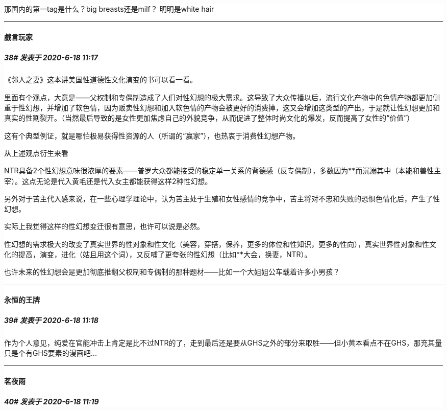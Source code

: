 那国内的第一tag是什么？big breasts还是milf？</blockquote>
明明是white hair







-----

####  戲言玩家  
##### 38#       发表于 2020-6-18 11:17




《邻人之妻》这本讲美国性道德性文化演变的书可以看一看。


里面有个观点，大意是——父权制和专偶制造成了人们对性幻想的极大需求。这导致了大众传播以后，流行文化产物中的色情产物都更加侧重于性幻想，并增加了软色情，因为贩卖性幻想和加入软色情的产物会被更好的消费掉，这又会增加这类型的产出，于是就让性幻想更加和真实的性割裂开。（当然最后导致的是女性更加焦虑自己的外貌竞争，从而促进了整体时尚文化的爆发，反而提高了女性的“价值”）


这有个典型例证，就是哪怕极易获得性资源的人（所谓的“赢家”），也热衷于消费性幻想产物。


从上述观点衍生来看

NTR具备2个性幻想意味很浓厚的要素——普罗大众都能接受的稳定单一关系的背德感（反专偶制），多数因为**而沉溺其中（本能和兽性主宰）。这点无论是代入黄毛还是代入女主都能获得这样2种性幻想。


另外对于苦主代入感来说，在一些心理学理论中，认为苦主处于生殖和女性感情的竞争中，苦主将对不忠和失败的恐惧色情化后，产生了性幻想。


实际上我觉得这样的性幻想变迁很有意思，也许可以说是必然。

性幻想的需求极大的改变了真实世界的性对象和性文化（美容，穿搭，保养，更多的体位和性知识，更多的性向），真实世界性对象和性文化的提高，演变，进化（姑且用这个词），又反哺了更夸张的性幻想（比如**大会，换妻，NTR）。


也许未来的性幻想会是更加彻底推翻父权制和专偶制的那种题材——比如一个大姐姐公车载着许多小男孩？









-----

####  永恒的王牌  
##### 39#       发表于 2020-6-18 11:18




作为个人意见，纯爱在官能冲击上肯定是比不过NTR的了，走到最后还是要从GHS之外的部分来取胜——但小黄本看点不在GHS，那充其量只是个有GHS要素的漫画吧...







-----

####  茗夜雨  
##### 40#       发表于 2020-6-18 11:19
